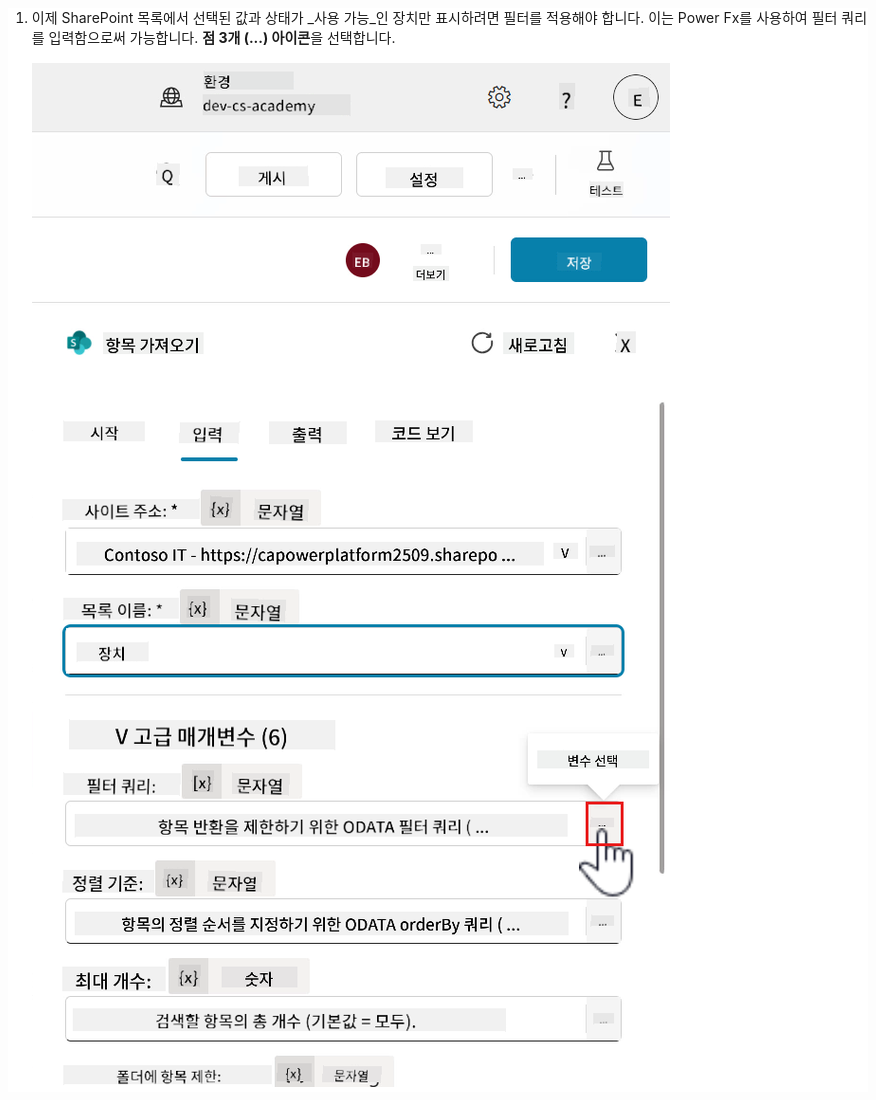 1. 이제 SharePoint 목록에서 선택된 값과 상태가 _사용 가능_인 장치만 표시하려면 필터를 적용해야 합니다. 이는 Power Fx를 사용하여 필터 쿼리를 입력함으로써 가능합니다. **점 3개 (...) 아이콘**을 선택합니다.

   ![점 3개 아이콘 선택](../../../../../translated_images/7.3_11_SelectVariable.33bfe876cc230569ea0f6cc5e1efa100432509e44342e9b3d6a9e65ee2bc525f.ko.png)
